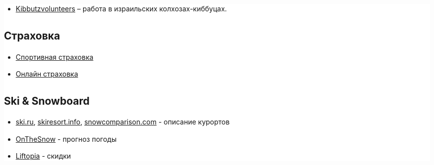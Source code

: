 - [Kibbutzvolunteers](https://kibbutzvolunteers.org.il) – работа в израильских колхозах-киббуцах.

## Страховка

- [Спортивная страховка](https://kalkulator.polisaturystyczna.pl/kalkulator/ubezpieczenia-turystyczne)

- [Онлайн страховка](https://uniqa.pl/kalkulator/ubezpieczenie-podrozne/formalities)

## Ski & Snowboard

- [ski.ru](https://ski.ru/az/resorts), [skiresort.info](https://skiresort.info), [snowcomparison.com](https://snowcomparison.com/compare) - описание курортов

- [OnTheSnow](https://onthesnow.co.uk) - прогноз погоды

- [Liftopia](https://liftopia.com) - скидки
